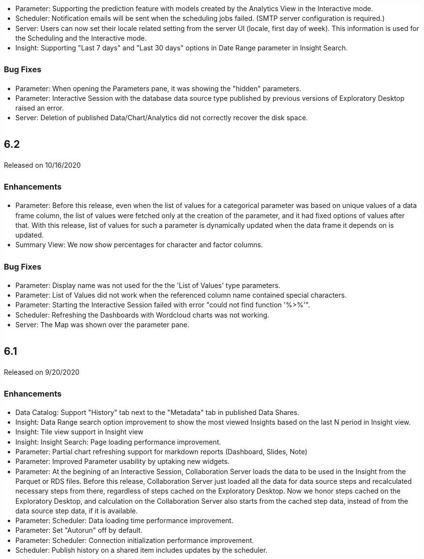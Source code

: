 * Parameter: Supporting the prediction feature with models created by the Analytics View in the Interactive mode.
* Scheduler: Notification emails will be sent when the scheduling jobs failed. (SMTP server configuration is required.)
* Server: Users can now set their locale related setting from the server UI (locale, first day of week). This information is used for the Scheduling and the Interactive mode.
* Insight: Supporting "Last 7 days" and "Last 30 days" options in Date Range parameter in Insight Search.

### Bug Fixes

* Parameter: When opening the Parameters pane, it was showing the "hidden" parameters.
* Parameter: Interactive Session with the database data source type published by previous versions of Exploratory Desktop raised an error.
* Server: Deletion of published Data/Chart/Analytics did not correctly recover the disk space.


## 6.2

Released on 10/16/2020

### Enhancements

* Parameter: Before this release, even when the list of values for a categorical parameter was based on unique values of a data frame column, the list of values were fetched only at the creation of the parameter, and it had fixed options of values after that. With this release, list of values for such a parameter is dynamically updated when the data frame it depends on is updated.
* Summary View: We now show percentages for character and factor columns.

### Bug Fixes

* Parameter: Display name was not used for the the 'List of Values' type parameters.
* Parameter: List of Values did not work when the referenced column name contained special characters.
* Parameter: Starting the Interactive Session failed with error "could not find function '%>%'".
* Scheduler: Refreshing the Dashboards with Wordcloud charts was not working.
* Server: The Map was shown over the parameter pane.

## 6.1

Released on 9/20/2020


### Enhancements

* Data Catalog: Support "History" tab next to the "Metadata" tab in published Data Shares.
* Insight: Data Range search option improvement to show the most viewed Insights based on the last N period in Insight view.
* Insight: Tile view support in Insight view
* Insight: Insight Search: Page loading performance improvement.
* Parameter: Partial chart refreshing support for markdown reports (Dashboard, Slides, Note)
* Parameter: Improved Parameter usability by uptaking new widgets.
* Parameter: At the begining of an Interactive Session, Collaboration Server loads the data to be used in the Insight from the Parquet or RDS files. Before this release, Collaboration Server just loaded all the data for data source steps and recalculated necessary steps from there, regardless of steps cached on the Exploratory Desktop. Now we honor steps cached on the Exploratory Desktop, and calculation on the Collaboration Server also starts from the cached step data, instead of from the data source step data, if it is available.
* Parameter: Scheduler: Data loading time performance improvement.
* Parameter: Set "Autorun" off by default.
* Parameter: Scheduler: Connection initialization performance improvement.
* Scheduler: Publish history on a shared item includes updates by the scheduler.